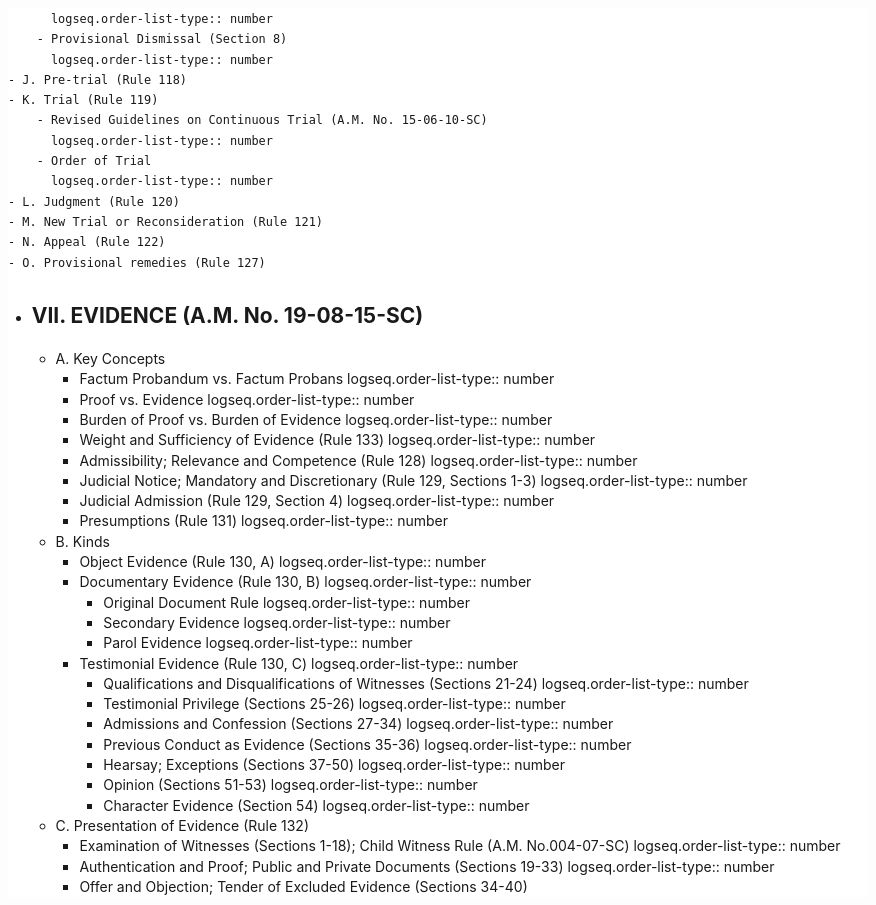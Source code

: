 		  logseq.order-list-type:: number
		- Provisional Dismissal (Section 8)
		  logseq.order-list-type:: number
	- J. Pre-trial (Rule 118)
	- K. Trial (Rule 119)
		- Revised Guidelines on Continuous Trial (A.M. No. 15-06-10-SC)
		  logseq.order-list-type:: number
		- Order of Trial
		  logseq.order-list-type:: number
	- L. Judgment (Rule 120)
	- M. New Trial or Reconsideration (Rule 121)
	- N. Appeal (Rule 122)
	- O. Provisional remedies (Rule 127)
- ## VII. EVIDENCE (A.M. No. 19-08-15-SC)
	- A. Key Concepts
		- Factum Probandum vs. Factum Probans
		  logseq.order-list-type:: number
		- Proof vs. Evidence
		  logseq.order-list-type:: number
		- Burden of Proof vs. Burden of Evidence
		  logseq.order-list-type:: number
		- Weight and Sufficiency of Evidence (Rule 133)
		  logseq.order-list-type:: number
		- Admissibility; Relevance and Competence (Rule 128)
		  logseq.order-list-type:: number
		- Judicial Notice; Mandatory and Discretionary (Rule 129, Sections 1-3)
		  logseq.order-list-type:: number
		- Judicial Admission (Rule 129, Section 4)
		  logseq.order-list-type:: number
		- Presumptions (Rule 131)
		  logseq.order-list-type:: number
	- B. Kinds
		- Object Evidence (Rule 130, A)
		  logseq.order-list-type:: number
		- Documentary Evidence (Rule 130, B) 
		  logseq.order-list-type:: number
			- Original Document Rule 
			  logseq.order-list-type:: number
			- Secondary Evidence 
			  logseq.order-list-type:: number
			- Parol Evidence
			  logseq.order-list-type:: number
		- Testimonial Evidence (Rule 130, C) 
		  logseq.order-list-type:: number
			- Qualifications and Disqualifications of Witnesses (Sections 21-24) 
			  logseq.order-list-type:: number
			- Testimonial Privilege (Sections 25-26) 
			  logseq.order-list-type:: number
			- Admissions and Confession (Sections 27-34) 
			  logseq.order-list-type:: number
			- Previous Conduct as Evidence (Sections 35-36) 
			  logseq.order-list-type:: number
			- Hearsay; Exceptions (Sections 37-50) 
			  logseq.order-list-type:: number
			- Opinion (Sections 51-53) 
			  logseq.order-list-type:: number
			- Character Evidence (Section 54)
			  logseq.order-list-type:: number
	- C. Presentation of Evidence (Rule 132)
		- Examination of Witnesses (Sections 1-18); Child Witness Rule (A.M. No.004-07-SC) 
		  logseq.order-list-type:: number
		- Authentication and Proof; Public and Private Documents (Sections 19-33)
		  logseq.order-list-type:: number
		- Offer and Objection; Tender of Excluded Evidence (Sections 34-40)